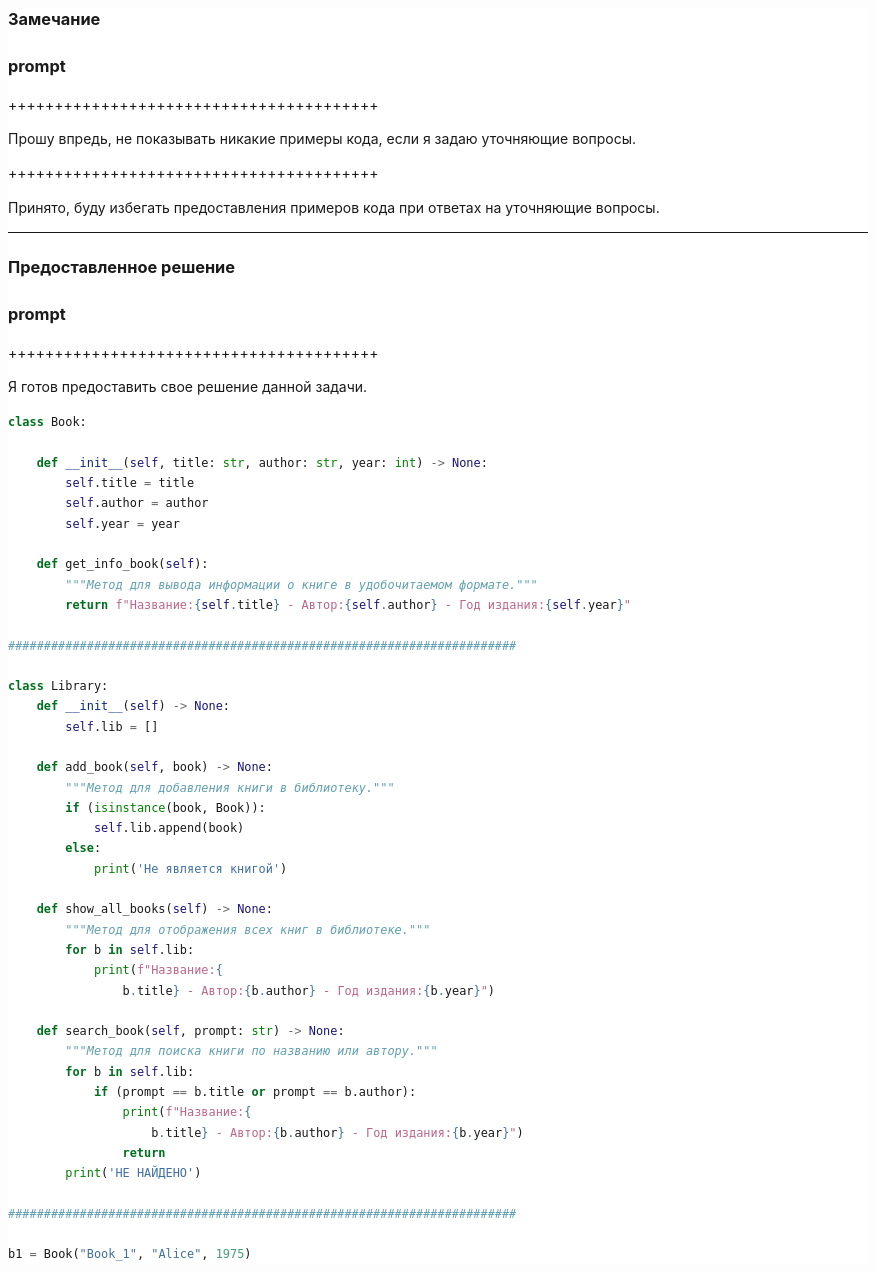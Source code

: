 
### Замечание

### prompt

++++++++++++++++++++++++++++++++++++++++

Прошу впредь, не показывать никакие примеры кода, если я задаю уточняющие вопросы.

++++++++++++++++++++++++++++++++++++++++

Принято, буду избегать предоставления примеров кода при ответах на уточняющие вопросы.

---

### Предоставленное решение

### prompt

++++++++++++++++++++++++++++++++++++++++

Я готов предоставить свое решение данной задачи.

```python
class Book:

    def __init__(self, title: str, author: str, year: int) -> None:
        self.title = title
        self.author = author
        self.year = year

    def get_info_book(self):
        """Метод для вывода информации о книге в удобочитаемом формате."""
        return f"Название:{self.title} - Автор:{self.author} - Год издания:{self.year}"

#######################################################################

class Library:
    def __init__(self) -> None:
        self.lib = []

    def add_book(self, book) -> None:
        """Метод для добавления книги в библиотеку."""
        if (isinstance(book, Book)):
            self.lib.append(book)
        else:
            print('Не является книгой')

    def show_all_books(self) -> None:
        """Метод для отображения всех книг в библиотеке."""
        for b in self.lib:
            print(f"Название:{
                b.title} - Автор:{b.author} - Год издания:{b.year}")

    def search_book(self, prompt: str) -> None:
        """Метод для поиска книги по названию или автору."""
        for b in self.lib:
            if (prompt == b.title or prompt == b.author):
                print(f"Название:{
                    b.title} - Автор:{b.author} - Год издания:{b.year}")
                return
        print('НЕ НАЙДЕНО')

#######################################################################

b1 = Book("Book_1", "Alice", 1975)
```